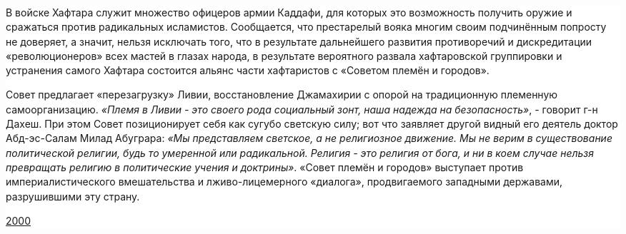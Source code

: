 В войске Хафтара служит множество офицеров армии Каддафи, для которых это возможность получить оружие и сражаться против радикальных исламистов. Сообщается, что престарелый вояка многим своим подчинённым попросту не доверяет, а значит, нельзя исключать того, что в результате дальнейшего развития противоречий и дискредитации «революционеров» всех мастей в глазах народа, в результате вероятного развала хафтаровской группировки и устранения самого Хафтара состоится альянс части хафтаристов с «Советом племён и городов».

Совет предлагает «перезагрузку» Ливии, восстановление Джамахирии с опорой на традиционную племенную самоорганизацию. *«Племя в Ливии - это своего рода социальный зонт, наша надежда на безопасность»*, - говорит г-н Дахеш. При этом Совет позиционирует себя как сугубо светскую силу; вот что заявляет другой видный его деятель доктор Абд-эс-Салам Милад Абуграра: *«Мы представляем светское, а не религиозное движение. Мы не верим в существование политической религии, будь то умеренной или радикальной. Религия - это религия от бога, и ни в коем случае нельзя превращать религию в политические учения и доктрины»*. «Совет племён и городов» выступает против империалистического вмешательства и лживо-лицемерного «диалога», продвигаемого западными державами, разрушившими эту страну.

[2000](http://www.2000.ua/blogi/avtorskie-kolonki_blogi/duh-polkovnika-mstit-ego-ubiicam.htm)